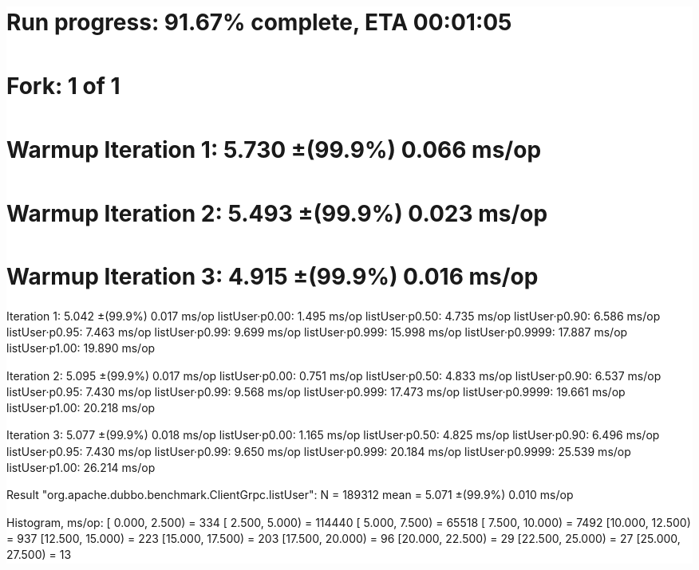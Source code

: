 # Run progress: 91.67% complete, ETA 00:01:05
# Fork: 1 of 1
# Warmup Iteration   1: 5.730 ±(99.9%) 0.066 ms/op
# Warmup Iteration   2: 5.493 ±(99.9%) 0.023 ms/op
# Warmup Iteration   3: 4.915 ±(99.9%) 0.016 ms/op
Iteration   1: 5.042 ±(99.9%) 0.017 ms/op
                 listUser·p0.00:   1.495 ms/op
                 listUser·p0.50:   4.735 ms/op
                 listUser·p0.90:   6.586 ms/op
                 listUser·p0.95:   7.463 ms/op
                 listUser·p0.99:   9.699 ms/op
                 listUser·p0.999:  15.998 ms/op
                 listUser·p0.9999: 17.887 ms/op
                 listUser·p1.00:   19.890 ms/op

Iteration   2: 5.095 ±(99.9%) 0.017 ms/op
                 listUser·p0.00:   0.751 ms/op
                 listUser·p0.50:   4.833 ms/op
                 listUser·p0.90:   6.537 ms/op
                 listUser·p0.95:   7.430 ms/op
                 listUser·p0.99:   9.568 ms/op
                 listUser·p0.999:  17.473 ms/op
                 listUser·p0.9999: 19.661 ms/op
                 listUser·p1.00:   20.218 ms/op

Iteration   3: 5.077 ±(99.9%) 0.018 ms/op
                 listUser·p0.00:   1.165 ms/op
                 listUser·p0.50:   4.825 ms/op
                 listUser·p0.90:   6.496 ms/op
                 listUser·p0.95:   7.430 ms/op
                 listUser·p0.99:   9.650 ms/op
                 listUser·p0.999:  20.184 ms/op
                 listUser·p0.9999: 25.539 ms/op
                 listUser·p1.00:   26.214 ms/op



Result "org.apache.dubbo.benchmark.ClientGrpc.listUser":
  N = 189312
  mean =      5.071 ±(99.9%) 0.010 ms/op

  Histogram, ms/op:
    [ 0.000,  2.500) = 334 
    [ 2.500,  5.000) = 114440 
    [ 5.000,  7.500) = 65518 
    [ 7.500, 10.000) = 7492 
    [10.000, 12.500) = 937 
    [12.500, 15.000) = 223 
    [15.000, 17.500) = 203 
    [17.500, 20.000) = 96 
    [20.000, 22.500) = 29 
    [22.500, 25.000) = 27 
    [25.000, 27.500) = 13 
